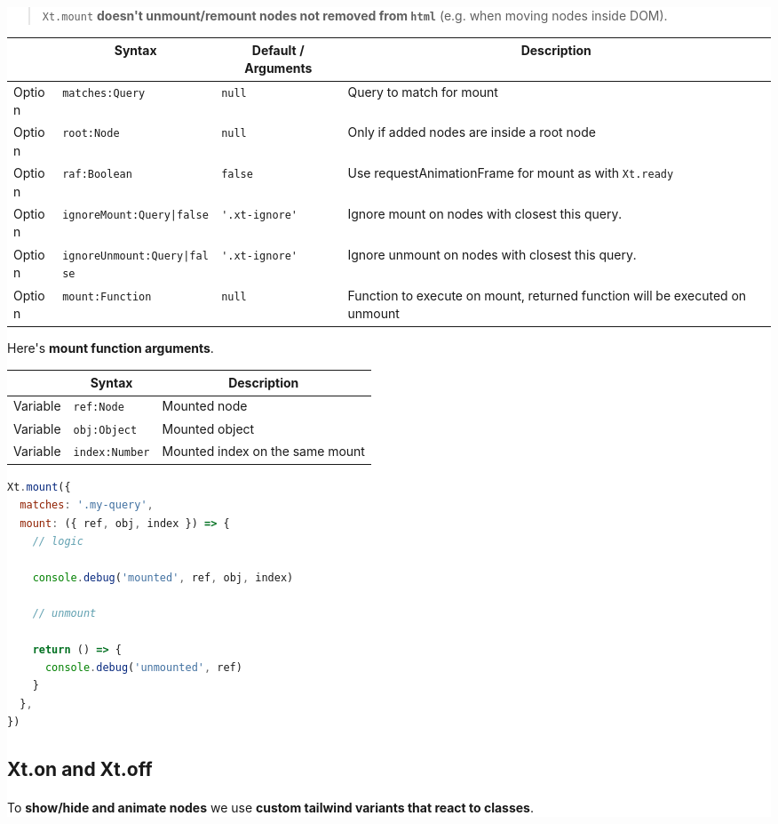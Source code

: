 > `Xt.mount` **doesn't unmount/remount nodes not removed from `html`** (e.g. when moving nodes inside DOM).

<div class="xt-overflow-sub overflow-y-hidden overflow-x-scroll my-5 xt-my-auto w-full">

|                         | Syntax                                    | Default / Arguments                       | Description                   |
| ----------------------- | ----------------------------------------- | ----------------------------- | ----------------------------- |
| Option                    | `matches:Query`                          | `null`        | Query to match for mount            |
| Option                    | `root:Node`                          | `null`        | Only if added nodes are inside a root node            |
| Option                    | `raf:Boolean`                          | `false`        | Use requestAnimationFrame for mount as with `Xt.ready`            |
| Option                    | `ignoreMount:Query\|false`                          | `'.xt-ignore'`        | Ignore mount on nodes with closest this query.            |
| Option                    | `ignoreUnmount:Query\|false`                          | `'.xt-ignore'`        | Ignore unmount on nodes with closest this query.            |
| Option                    | `mount:Function`                          | `null`        | Function to execute on mount, returned function will be executed on unmount             |

</div>

Here's **mount function arguments**.

<div class="xt-overflow-sub overflow-y-hidden overflow-x-scroll my-5 xt-my-auto w-full">

|                         | Syntax                                    | Description                   |
| ----------------------- | ----------------------------------------- | ----------------------------- |
| Variable                  | `ref:Node`       | Mounted node                 |
| Variable                  | `obj:Object`       | Mounted object                 |
| Variable                  | `index:Number`       | Mounted index on the same mount                 |

</div>

```js
Xt.mount({
  matches: '.my-query',
  mount: ({ ref, obj, index }) => {
    // logic

    console.debug('mounted', ref, obj, index)

    // unmount

    return () => {
      console.debug('unmounted', ref)
    }
  },
})
```

## Xt.on and Xt.off

To **show/hide and animate nodes** we use **custom tailwind variants that react to classes**.
